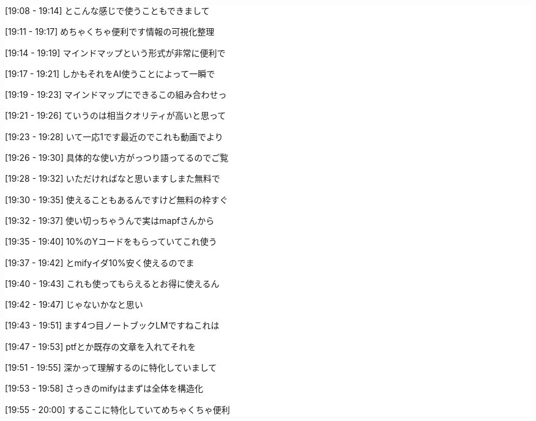 [19:08 - 19:14]
とこんな感じで使うこともできまして

[19:11 - 19:17]
めちゃくちゃ便利です情報の可視化整理

[19:14 - 19:19]
マインドマップという形式が非常に便利で

[19:17 - 19:21]
しかもそれをAI使うことによって一瞬で

[19:19 - 19:23]
マインドマップにできるこの組み合わせっ

[19:21 - 19:26]
ていうのは相当クオリティが高いと思って

[19:23 - 19:28]
いて一応1です最近のでこれも動画でより

[19:26 - 19:30]
具体的な使い方がっつり語ってるのでご覧

[19:28 - 19:32]
いただければなと思いますしまた無料で

[19:30 - 19:35]
使えることもあるんですけど無料の枠すぐ

[19:32 - 19:37]
使い切っちゃうんで実はmapfさんから

[19:35 - 19:40]
10%のYコードをもらっていてこれ使う

[19:37 - 19:42]
とmifyイダ10%安く使えるのでま

[19:40 - 19:43]
これも使ってもらえるとお得に使えるん

[19:42 - 19:47]
じゃないかなと思い

[19:43 - 19:51]
ます4つ目ノートブックLMですねこれは

[19:47 - 19:53]
ptfとか既存の文章を入れてそれを

[19:51 - 19:55]
深かって理解するのに特化していまして

[19:53 - 19:58]
さっきのmifyはまずは全体を構造化

[19:55 - 20:00]
するここに特化していてめちゃくちゃ便利
